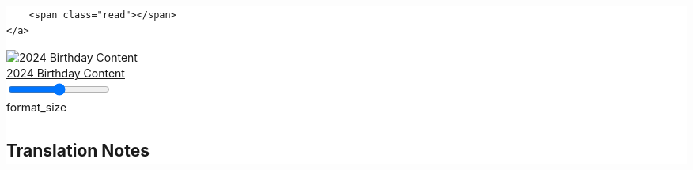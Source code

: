         <span class="read"></span>
    </a>
</div>
<div class="story">
    <div class="thumbimage">
        <img
            src="/img/es/birthdaystory/banner/tetora2024.jpg"
            alt="2024 Birthday Content"
        />
    </div>
    <a href="/birthday_story/tetora/2024" class="storyName" target="_blank">
        <span>2024 Birthday Content</span>
        <span class="read"></span>
    </a>
</div>
</div>

<div class="navigation2">
    <div class="toolbar-wrapper">
        <div class="slider-container">
            <input type="range" min="1" max="5" value="3" class="slider">
        </div>
        <div class="toolbar">
            <a target="_blank" href="/translations" class="home-button" title="Translations Masterlist"><i class="fa fa-home"></i></a>
            <a href="/birthday_story/tetora/2023" title="Previous Story: 2023 Birthday Content"><i class="fa fa-arrow-left"></i></a>
            <div class="toolbar__section">
                <a id="sliderDrop">
                    <span class="material-icons-round" title="Text Size">format_size</span>
                </a>
            </div>
            <a target="_blank" href="/birthday_story" title="Index"><i class="fa fa-star"></i></a>
            <a href="#top" class="top-arrow" title="Back to Top"><i class="fa fa-arrow-up"></i></a>
        </div>
    </div>
</div>

## Translation Notes 

[^1]: Cheki is a type of instant camera, like polaroid cameras.